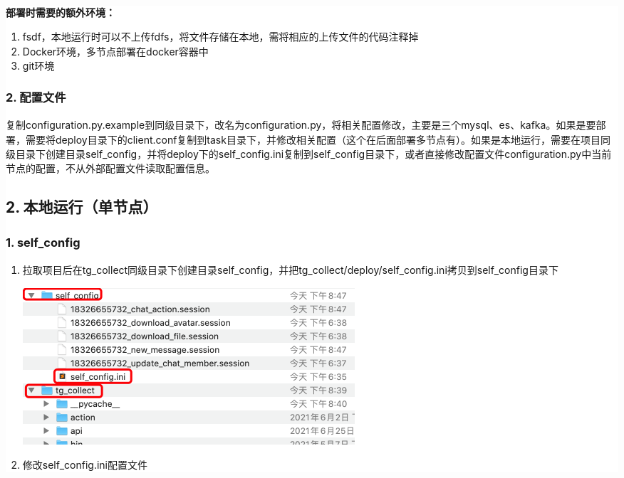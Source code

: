 **部署时需要的额外环境：**

1. fsdf，本地运行时可以不上传fdfs，将文件存储在本地，需将相应的上传文件的代码注释掉
2. Docker环境，多节点部署在docker容器中
3. git环境

### 2. 配置文件

复制configuration.py.example到同级目录下，改名为configuration.py，将相关配置修改，主要是三个mysql、es、kafka。如果是要部署，需要将deploy目录下的client.conf复制到task目录下，并修改相关配置（这个在后面部署多节点有）。如果是本地运行，需要在项目同级目录下创建目录self_config，并将deploy下的self_config.ini复制到self_config目录下，或者直接修改配置文件configuration.py中当前节点的配置，不从外部配置文件读取配置信息。

## 2. 本地运行（单节点）

### 1. self_config

1. 拉取项目后在tg_collect同级目录下创建目录self_config，并把tg_collect/deploy/self_config.ini拷贝到self_config目录下

   <img src="images/readme/image-20210714204829342.png" alt="image-20210714204829342" style="zoom:50%;" />

2. 修改self_config.ini配置文件
